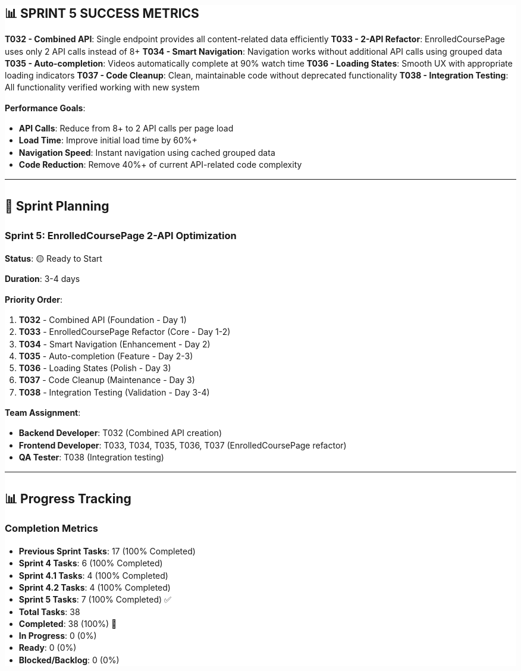 
## 📊 **SPRINT 5 SUCCESS METRICS**

**T032 - Combined API**: Single endpoint provides all content-related data efficiently
**T033 - 2-API Refactor**: EnrolledCoursePage uses only 2 API calls instead of 8+
**T034 - Smart Navigation**: Navigation works without additional API calls using grouped data
**T035 - Auto-completion**: Videos automatically complete at 90% watch time
**T036 - Loading States**: Smooth UX with appropriate loading indicators
**T037 - Code Cleanup**: Clean, maintainable code without deprecated functionality
**T038 - Integration Testing**: All functionality verified working with new system

**Performance Goals**:

- **API Calls**: Reduce from 8+ to 2 API calls per page load
- **Load Time**: Improve initial load time by 60%+
- **Navigation Speed**: Instant navigation using cached grouped data
- **Code Reduction**: Remove 40%+ of current API-related code complexity

---

## 🎯 Sprint Planning

### **Sprint 5: EnrolledCoursePage 2-API Optimization**

**Status**: 🟡 Ready to Start

**Duration**: 3-4 days

**Priority Order**:

1. **T032** - Combined API (Foundation - Day 1)
2. **T033** - EnrolledCoursePage Refactor (Core - Day 1-2)
3. **T034** - Smart Navigation (Enhancement - Day 2)
4. **T035** - Auto-completion (Feature - Day 2-3)
5. **T036** - Loading States (Polish - Day 3)
6. **T037** - Code Cleanup (Maintenance - Day 3)
7. **T038** - Integration Testing (Validation - Day 3-4)

**Team Assignment**:

- **Backend Developer**: T032 (Combined API creation)
- **Frontend Developer**: T033, T034, T035, T036, T037 (EnrolledCoursePage refactor)
- **QA Tester**: T038 (Integration testing)

---

## 📊 Progress Tracking

### Completion Metrics

- **Previous Sprint Tasks**: 17 (100% Completed)
- **Sprint 4 Tasks**: 6 (100% Completed)
- **Sprint 4.1 Tasks**: 4 (100% Completed)
- **Sprint 4.2 Tasks**: 4 (100% Completed)
- **Sprint 5 Tasks**: 7 (100% Completed) ✅
- **Total Tasks**: 38
- **Completed**: 38 (100%) 🎉
- **In Progress**: 0 (0%)
- **Ready**: 0 (0%)
- **Blocked/Backlog**: 0 (0%)
